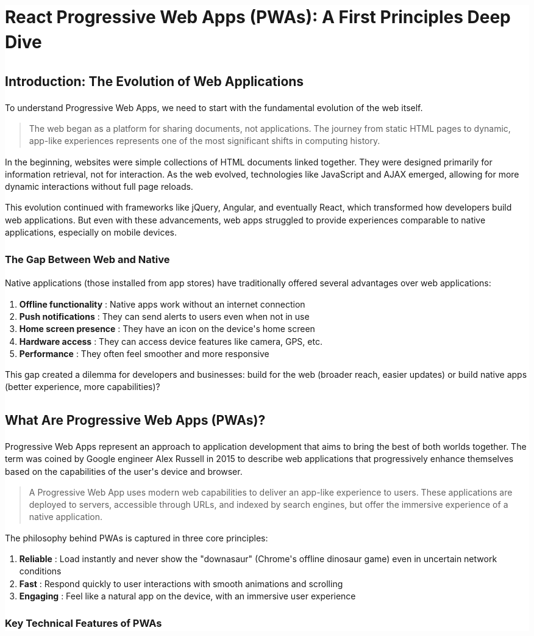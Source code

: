# React Progressive Web Apps (PWAs): A First Principles Deep Dive

## Introduction: The Evolution of Web Applications

To understand Progressive Web Apps, we need to start with the fundamental evolution of the web itself.

> The web began as a platform for sharing documents, not applications. The journey from static HTML pages to dynamic, app-like experiences represents one of the most significant shifts in computing history.

In the beginning, websites were simple collections of HTML documents linked together. They were designed primarily for information retrieval, not for interaction. As the web evolved, technologies like JavaScript and AJAX emerged, allowing for more dynamic interactions without full page reloads.

This evolution continued with frameworks like jQuery, Angular, and eventually React, which transformed how developers build web applications. But even with these advancements, web apps struggled to provide experiences comparable to native applications, especially on mobile devices.

### The Gap Between Web and Native

Native applications (those installed from app stores) have traditionally offered several advantages over web applications:

1. **Offline functionality** : Native apps work without an internet connection
2. **Push notifications** : They can send alerts to users even when not in use
3. **Home screen presence** : They have an icon on the device's home screen
4. **Hardware access** : They can access device features like camera, GPS, etc.
5. **Performance** : They often feel smoother and more responsive

This gap created a dilemma for developers and businesses: build for the web (broader reach, easier updates) or build native apps (better experience, more capabilities)?

## What Are Progressive Web Apps (PWAs)?

Progressive Web Apps represent an approach to application development that aims to bring the best of both worlds together. The term was coined by Google engineer Alex Russell in 2015 to describe web applications that progressively enhance themselves based on the capabilities of the user's device and browser.

> A Progressive Web App uses modern web capabilities to deliver an app-like experience to users. These applications are deployed to servers, accessible through URLs, and indexed by search engines, but offer the immersive experience of a native application.

The philosophy behind PWAs is captured in three core principles:

1. **Reliable** : Load instantly and never show the "downasaur" (Chrome's offline dinosaur game) even in uncertain network conditions
2. **Fast** : Respond quickly to user interactions with smooth animations and scrolling
3. **Engaging** : Feel like a natural app on the device, with an immersive user experience

### Key Technical Features of PWAs

